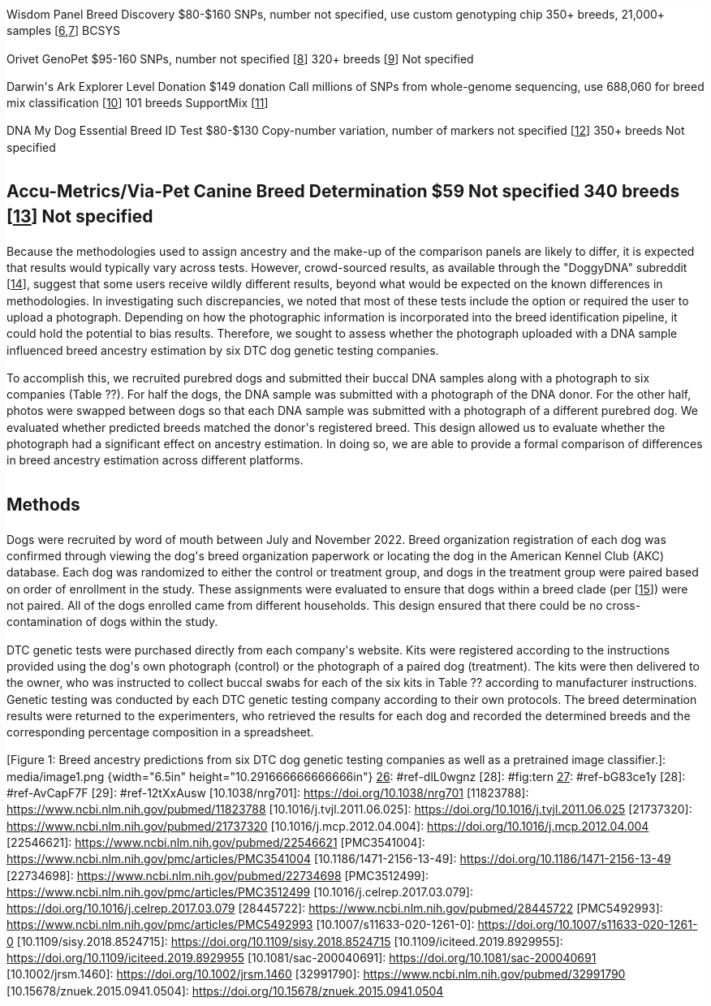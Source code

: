   Wisdom Panel Breed Discovery                      \$80-\$160                 SNPs, number not specified, use custom genotyping chip                                                  350+ breeds, 21,000+ samples \[[6],[7]\]   BCSYS

  Orivet GenoPet                                    \$95-160                   SNPs, number not specified \[[8]\]                                                                      320+ breeds \[[9]\]                        Not specified

  Darwin's Ark Explorer Level Donation              \$149 donation             Call millions of SNPs from whole-genome sequencing, use 688,060 for breed mix classification \[[10]\]   101 breeds                                 SupportMix \[[11]\]

  DNA My Dog Essential Breed ID Test                \$80-\$130                 Copy-number variation, number of markers not specified \[[12]\]                                         350+ breeds                                Not specified

  Accu-Metrics/Via-Pet Canine Breed Determination   \$59                       Not specified                                                                                           340 breeds \[[13]\]                        Not specified
  ---------------------------------------------------------------------------------------------------------------------------------------------------------------------------------------------------------------------------------------------------------------

Because the methodologies used to assign ancestry and the make-up of the comparison panels are likely to differ, it is expected that results would typically vary across tests. However, crowd-sourced results, as available through the "DoggyDNA" subreddit \[[14]\], suggest that some users receive wildly different results, beyond what would be expected on the known differences in methodologies. In investigating such discrepancies, we noted that most of these tests include the option or required the user to upload a photograph. Depending on how the photographic information is incorporated into the breed identification pipeline, it could hold the potential to bias results. Therefore, we sought to assess whether the photograph uploaded with a DNA sample influenced breed ancestry estimation by six DTC dog genetic testing companies.

To accomplish this, we recruited purebred dogs and submitted their buccal DNA samples along with a photograph to six companies (Table ??). For half the dogs, the DNA sample was submitted with a photograph of the DNA donor. For the other half, photos were swapped between dogs so that each DNA sample was submitted with a photograph of a different purebred dog. We evaluated whether predicted breeds matched the donor's registered breed. This design allowed us to evaluate whether the photograph had a significant effect on ancestry estimation. In doing so, we are able to provide a formal comparison of differences in breed ancestry estimation across different platforms.

## Methods

Dogs were recruited by word of mouth between July and November 2022. Breed organization registration of each dog was confirmed through viewing the dog's breed organization paperwork or locating the dog in the American Kennel Club (AKC) database. Each dog was randomized to either the control or treatment group, and dogs in the treatment group were paired based on order of enrollment in the study. These assignments were evaluated to ensure that dogs within a breed clade (per \[[15]\]) were not paired. All of the dogs enrolled came from different households. This design ensured that there could be no cross-contamination of dogs within the study.

DTC genetic tests were purchased directly from each company's website. Kits were registered according to the instructions provided using the dog's own photograph (control) or the photograph of a paired dog (treatment). The kits were then delivered to the owner, who was instructed to collect buccal swabs for each of the six kits in Table ?? according to manufacturer instructions. Genetic testing was conducted by each DTC genetic testing company according to their own protocols. The breed determination results were returned to the experimenters, who retrieved the results for each dog and recorded the determined breeds and the corresponding percentage composition in a spreadsheet.


  [1]: #ref-5LNIDiUt
  [2]: #ref-6GtbXGFE
  [3]: #ref-YhSywT2b
  [4]: #ref-7iOBBKO6
  [5]: #ref-ykgRyoc9
  [6]: #ref-oM4FJK9x
  [7]: #ref-fTvai3X7
  [8]: #ref-10tVMdVL0
  [9]: #ref-MjfoazN4
  [10]: #ref-wGErpuWM
  [11]: #ref-13HrevujZ
  [12]: #ref-yx4y88bd
  [13]: #ref-g0Gn4HKM
  [14]: #ref-Sm2UTroe
  [15]: #ref-m8z5QW6p
  [16]: #ref-5i3L8xiJ
  [17]: #ref-qtriCJLm
  [18]: #ref-1C5P7Vjxt
  [19]: #ref-swvBbKnV
  [20]: #ref-Rb9MbDag
  [21]: #ref-PjIUHjUS
  [22]: #ref-12Pi2iOc6
  [23]: #ref-bHJOW3c3
  [24]: #ref-14R0uPPU0
  [25]: #tbl:subjects
  [26]: #fig:pies
  [25]: #ref-iU6qp1ua
  [27]: #tbl:accuracy
  [Figure 1: Breed ancestry predictions from six DTC dog genetic testing companies as well as a pretrained image classifier.]: media/image1.png {width="6.5in" height="10.291666666666666in"}
  [26]: #ref-dlL0wgnz
  [28]: #fig:tern
  [27]: #ref-bG83ce1y
  [28]: #ref-AvCapF7F
  [29]: #ref-12tXxAusw
  [10.1038/nrg701]: https://doi.org/10.1038/nrg701
  [11823788]: https://www.ncbi.nlm.nih.gov/pubmed/11823788
  [10.1016/j.tvjl.2011.06.025]: https://doi.org/10.1016/j.tvjl.2011.06.025
  [21737320]: https://www.ncbi.nlm.nih.gov/pubmed/21737320
  [10.1016/j.mcp.2012.04.004]: https://doi.org/10.1016/j.mcp.2012.04.004
  [22546621]: https://www.ncbi.nlm.nih.gov/pubmed/22546621
  [PMC3541004]: https://www.ncbi.nlm.nih.gov/pmc/articles/PMC3541004
  [10.1186/1471-2156-13-49]: https://doi.org/10.1186/1471-2156-13-49
  [22734698]: https://www.ncbi.nlm.nih.gov/pubmed/22734698
  [PMC3512499]: https://www.ncbi.nlm.nih.gov/pmc/articles/PMC3512499
  [10.1016/j.celrep.2017.03.079]: https://doi.org/10.1016/j.celrep.2017.03.079
  [28445722]: https://www.ncbi.nlm.nih.gov/pubmed/28445722
  [PMC5492993]: https://www.ncbi.nlm.nih.gov/pmc/articles/PMC5492993
  [10.1007/s11633-020-1261-0]: https://doi.org/10.1007/s11633-020-1261-0
  [10.1109/sisy.2018.8524715]: https://doi.org/10.1109/sisy.2018.8524715
  [10.1109/iciteed.2019.8929955]: https://doi.org/10.1109/iciteed.2019.8929955
  [10.1081/sac-200040691]: https://doi.org/10.1081/sac-200040691
  [10.1002/jrsm.1460]: https://doi.org/10.1002/jrsm.1460
  [32991790]: https://www.ncbi.nlm.nih.gov/pubmed/32991790
  [10.15678/znuek.2015.0941.0504]: https://doi.org/10.15678/znuek.2015.0941.0504